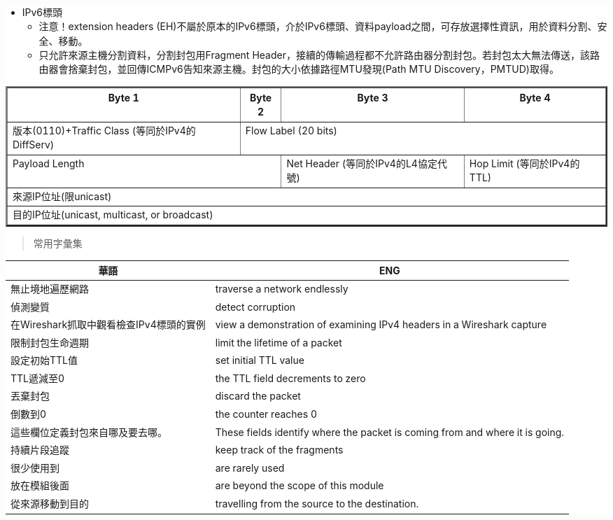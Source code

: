 - IPv6標頭
    - 注意！extension headers (EH)不屬於原本的IPv6標頭，介於IPv6標頭、資料payload之間，可存放選擇性資訊，用於資料分割、安全、移動。
    - 只允許來源主機分割資料，分割封包用Fragment Header，接續的傳輸過程都不允許路由器分割封包。若封包太大無法傳送，該路由器會捨棄封包，並回傳ICMPv6告知來源主機。封包的大小依據路徑MTU發現(Path MTU Discovery，PMTUD)取得。
<table border="2" >
    <tr>
        <th>Byte 1</th>
        <th>Byte 2</th>
        <th>Byte 3</th>
        <th>Byte 4</th>
    </tr>
    <tr>
        <td>版本(0110)+Traffic Class (等同於IPv4的DiffServ)</td>
        <td colspan="3">Flow Label (20 bits)</td>
    </tr>
    <tr>
        <td colspan="2">Payload Length</td>
        <td>Net Header (等同於IPv4的L4協定代號)</td>
        <td>Hop Limit (等同於IPv4的TTL)</td>
    </tr>
    <tr>
        <td colspan="4">來源IP位址(限unicast)</td>
    </tr>
    <tr>
        <td colspan="4">目的IP位址(unicast, multicast, or broadcast)</td>
    </tr>
</table>

> 常用字彙集

| 華語 | ENG |
| --- | --- |
| 無止境地遍歷網路 | traverse a network endlessly |
| 偵測變質 | detect corruption |
| 在Wireshark抓取中觀看檢查IPv4標頭的實例 | view a demonstration of examining IPv4 headers in a Wireshark capture |
| 限制封包生命週期 | limit the lifetime of a packet |
| 設定初始TTL值 | set initial TTL value |
| TTL遞減至0 | the TTL field decrements to zero |
| 丟棄封包 | discard the packet |
| 倒數到0 | the counter reaches 0 |
| 這些欄位定義封包來自哪及要去哪。| These fields identify where the packet is coming from and where it is going. |
| 持續片段追蹤 | keep track of the fragments |
| 很少使用到 | are rarely used |
| 放在模組後面 | are beyond the scope of this module |
| 從來源移動到目的 | travelling from the source to the destination. |
